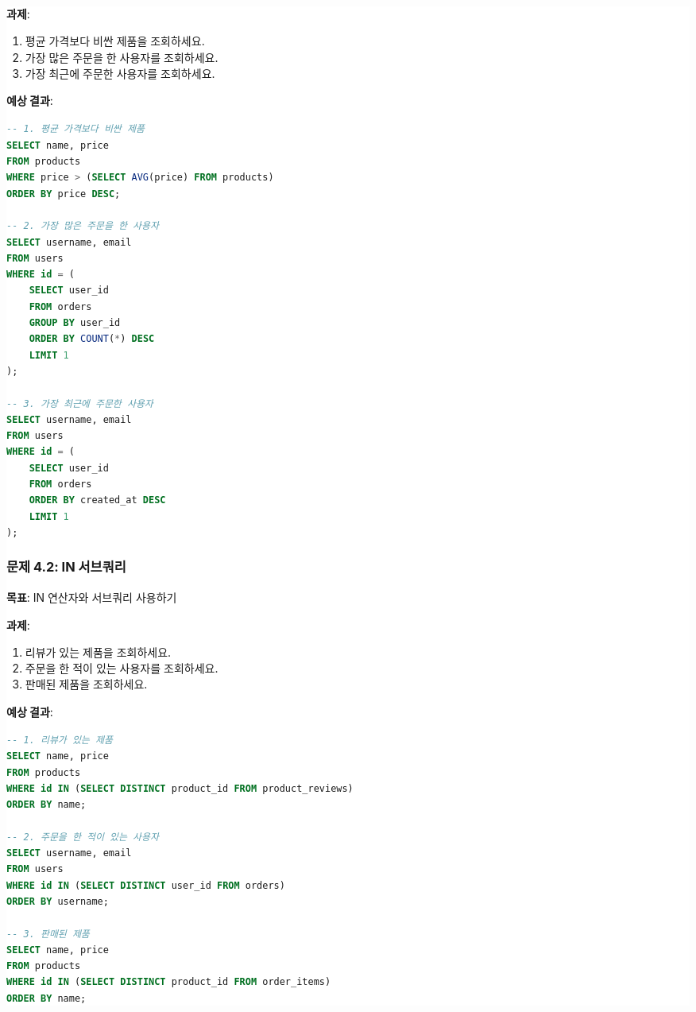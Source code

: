 **과제**:
1. 평균 가격보다 비싼 제품을 조회하세요.
2. 가장 많은 주문을 한 사용자를 조회하세요.
3. 가장 최근에 주문한 사용자를 조회하세요.

**예상 결과**:
```sql
-- 1. 평균 가격보다 비싼 제품
SELECT name, price
FROM products
WHERE price > (SELECT AVG(price) FROM products)
ORDER BY price DESC;

-- 2. 가장 많은 주문을 한 사용자
SELECT username, email
FROM users
WHERE id = (
    SELECT user_id
    FROM orders
    GROUP BY user_id
    ORDER BY COUNT(*) DESC
    LIMIT 1
);

-- 3. 가장 최근에 주문한 사용자
SELECT username, email
FROM users
WHERE id = (
    SELECT user_id
    FROM orders
    ORDER BY created_at DESC
    LIMIT 1
);
```

### 문제 4.2: IN 서브쿼리

**목표**: IN 연산자와 서브쿼리 사용하기

**과제**:
1. 리뷰가 있는 제품을 조회하세요.
2. 주문을 한 적이 있는 사용자를 조회하세요.
3. 판매된 제품을 조회하세요.

**예상 결과**:
```sql
-- 1. 리뷰가 있는 제품
SELECT name, price
FROM products
WHERE id IN (SELECT DISTINCT product_id FROM product_reviews)
ORDER BY name;

-- 2. 주문을 한 적이 있는 사용자
SELECT username, email
FROM users
WHERE id IN (SELECT DISTINCT user_id FROM orders)
ORDER BY username;

-- 3. 판매된 제품
SELECT name, price
FROM products
WHERE id IN (SELECT DISTINCT product_id FROM order_items)
ORDER BY name;
```
